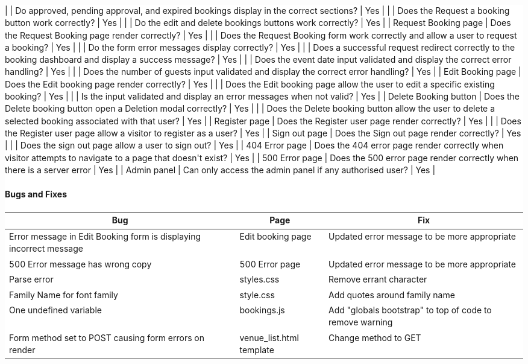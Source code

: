   | | Do approved, pending approval, and expired bookings display in the correct sections? | Yes |
  | | Does the Request a booking button work correctly? | Yes |
  | | Do the edit and delete bookings buttons work correctly? | Yes |
  | Request Booking page | Does the Request Booking page render correctly? | Yes |
  | | Does the Request Booking form work correctly and allow a user to request a booking? | Yes |
  | | Do the form error messages display correctly? | Yes |
  | | Does a successful request redirect correctly to the booking dashboard and display a success message? | Yes |
  | | Does the event date input validated and display the correct error handling? | Yes |
  | | Does the number of guests input validated and display the correct error handling? | Yes |
  | Edit Booking page | Does the Edit booking page render correctly? | Yes |
  | | Does the Edit booking page allow the user to edit a specific existing booking? | Yes |
  | | Is the input validated and display an error messages when not valid? | Yes |
  | Delete Booking button | Does the Delete booking button open a Deletion modal correctly? | Yes |
  | | Does the Delete booking button allow the user to delete a selected booking associated with that user? | Yes |
  | Register page | Does the Register user page render correctly? | Yes |
  | | Does the Register user page allow a visitor to register as a user? | Yes |
  | Sign out page | Does the Sign out page render correctly? | Yes |
  |  | Does the sign out page allow a user to sign out? | Yes |
  | 404 Error page | Does the 404 error page render correctly when visitor attempts to navigate to a page that doesn't exist? | Yes |
  | 500 Error page | Does the 500 error page render correctly when there is a server error | Yes |
  | Admin panel | Can only access the admin panel if any authorised user? | Yes |
  

  #### Bugs and Fixes
  | Bug | Page | Fix |
  | --- | ---- | --- |
  | Error message in Edit Booking form is displaying incorrect message | Edit booking page | Updated error message to be more appropriate |
  | 500 Error message has wrong copy | 500 Error page | Updated error message to be more appropriate |
  | Parse error | styles.css | Remove errant character |
  | Family Name for font family | style.css | Add quotes around family name |
  | One undefined variable | bookings.js | Add "globals bootstrap" to top of code to remove warning |
  | Form method set to POST causing form errors on render | venue_list.html template | Change method to GET |
